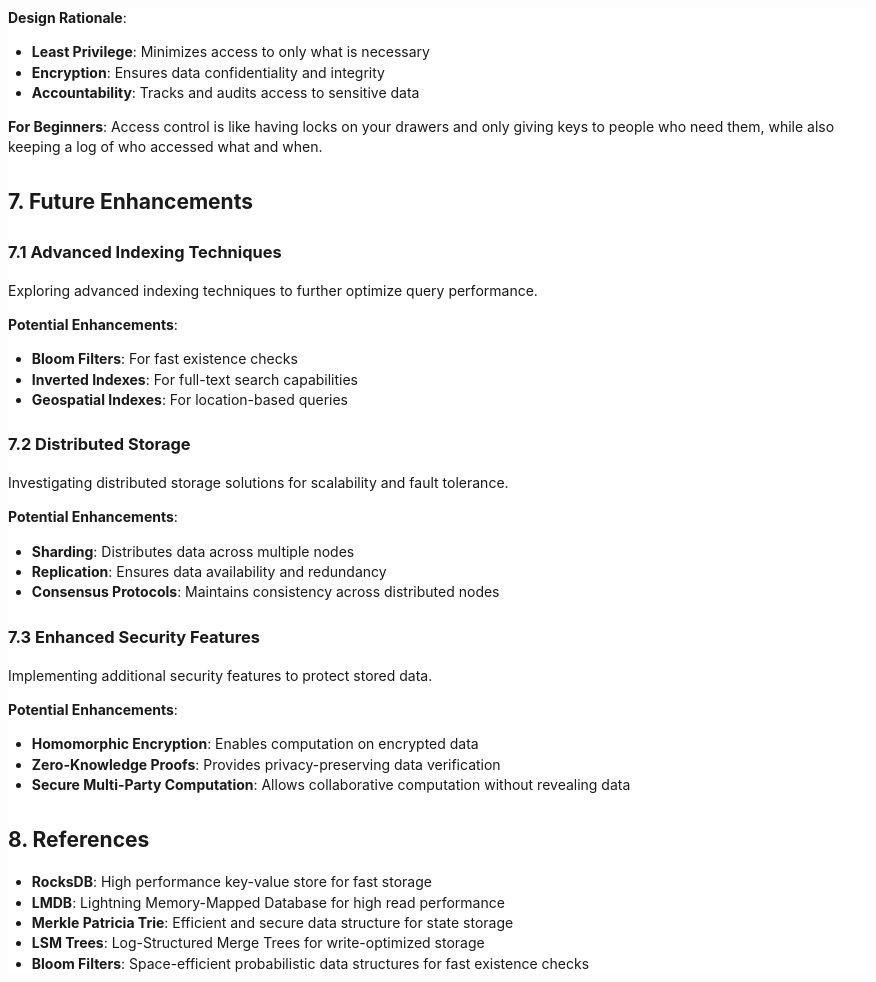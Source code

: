 **Design Rationale**:
- **Least Privilege**: Minimizes access to only what is necessary
- **Encryption**: Ensures data confidentiality and integrity
- **Accountability**: Tracks and audits access to sensitive data

**For Beginners**: Access control is like having locks on your drawers and only giving keys to people who need them, while also keeping a log of who accessed what and when.

## 7. Future Enhancements

### 7.1 Advanced Indexing Techniques
Exploring advanced indexing techniques to further optimize query performance.

**Potential Enhancements**:
- **Bloom Filters**: For fast existence checks
- **Inverted Indexes**: For full-text search capabilities
- **Geospatial Indexes**: For location-based queries

### 7.2 Distributed Storage
Investigating distributed storage solutions for scalability and fault tolerance.

**Potential Enhancements**:
- **Sharding**: Distributes data across multiple nodes
- **Replication**: Ensures data availability and redundancy
- **Consensus Protocols**: Maintains consistency across distributed nodes

### 7.3 Enhanced Security Features
Implementing additional security features to protect stored data.

**Potential Enhancements**:
- **Homomorphic Encryption**: Enables computation on encrypted data
- **Zero-Knowledge Proofs**: Provides privacy-preserving data verification
- **Secure Multi-Party Computation**: Allows collaborative computation without revealing data

## 8. References
- **RocksDB**: High performance key-value store for fast storage
- **LMDB**: Lightning Memory-Mapped Database for high read performance
- **Merkle Patricia Trie**: Efficient and secure data structure for state storage
- **LSM Trees**: Log-Structured Merge Trees for write-optimized storage
- **Bloom Filters**: Space-efficient probabilistic data structures for fast existence checks
